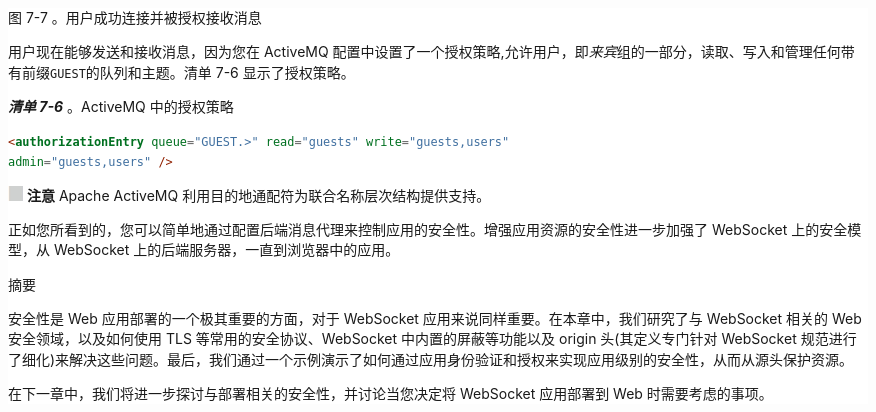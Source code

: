 图 7-7 。用户成功连接并被授权接收消息

用户现在能够发送和接收消息，因为您在 ActiveMQ 配置中设置了一个授权策略,允许用户，即*来宾*组的一部分，读取、写入和管理任何带有前缀`GUEST`的队列和主题。清单 7-6 显示了授权策略。

***清单 7-6*** 。ActiveMQ 中的授权策略

```html
<authorizationEntry queue="GUEST.>" read="guests" write="guests,users"
admin="guests,users" />
```

![image](img/sq.jpg) **注意** Apache ActiveMQ 利用目的地通配符为联合名称层次结构提供支持。

正如您所看到的，您可以简单地通过配置后端消息代理来控制应用的安全性。增强应用资源的安全性进一步加强了 WebSocket 上的安全模型，从 WebSocket 上的后端服务器，一直到浏览器中的应用。

摘要

安全性是 Web 应用部署的一个极其重要的方面，对于 WebSocket 应用来说同样重要。在本章中，我们研究了与 WebSocket 相关的 Web 安全领域，以及如何使用 TLS 等常用的安全协议、WebSocket 中内置的屏蔽等功能以及 origin 头(其定义专门针对 WebSocket 规范进行了细化)来解决这些问题。最后，我们通过一个示例演示了如何通过应用身份验证和授权来实现应用级别的安全性，从而从源头保护资源。

在下一章中，我们将进一步探讨与部署相关的安全性，并讨论当您决定将 WebSocket 应用部署到 Web 时需要考虑的事项。